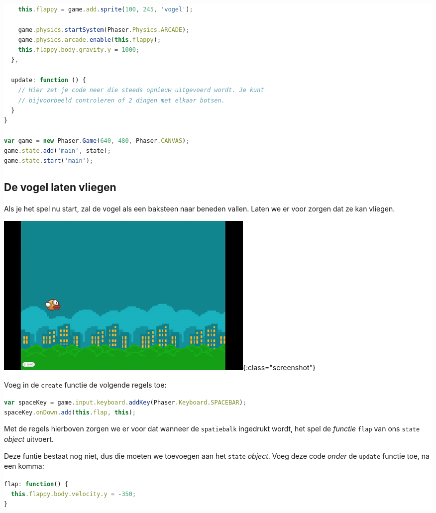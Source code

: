 ```javascript
    this.flappy = game.add.sprite(100, 245, 'vogel');

    game.physics.startSystem(Phaser.Physics.ARCADE);
    game.physics.arcade.enable(this.flappy);
    this.flappy.body.gravity.y = 1000;
  },

  update: function () {
    // Hier zet je code neer die steeds opnieuw uitgevoerd wordt. Je kunt
    // bijvoorbeeld controleren of 2 dingen met elkaar botsen.
  }
}

var game = new Phaser.Game(640, 480, Phaser.CANVAS);
game.state.add('main', state);
game.state.start('main');
```

De vogel laten vliegen
----------------------
Als je het spel nu start, zal de vogel als een baksteen naar beneden vallen. Laten we er voor zorgen dat ze kan vliegen.

![Stap 4](assets/javascript-flappybird-stap4.gif){:class="screenshot"}

Voeg in de ```create``` functie de volgende regels toe:
```javascript
var spaceKey = game.input.keyboard.addKey(Phaser.Keyboard.SPACEBAR);
spaceKey.onDown.add(this.flap, this);   
```

Met de regels hierboven zorgen we er voor dat wanneer de `spatiebalk` ingedrukt wordt, het spel de _functie_ `flap` van ons `state` _object_ uitvoert.

Deze funtie bestaat nog niet, dus die moeten we toevoegen aan het `state` _object_. Voeg deze code _onder_ de `update` functie toe, na een komma:

```javascript
flap: function() {
  this.flappy.body.velocity.y = -350;
}
```
